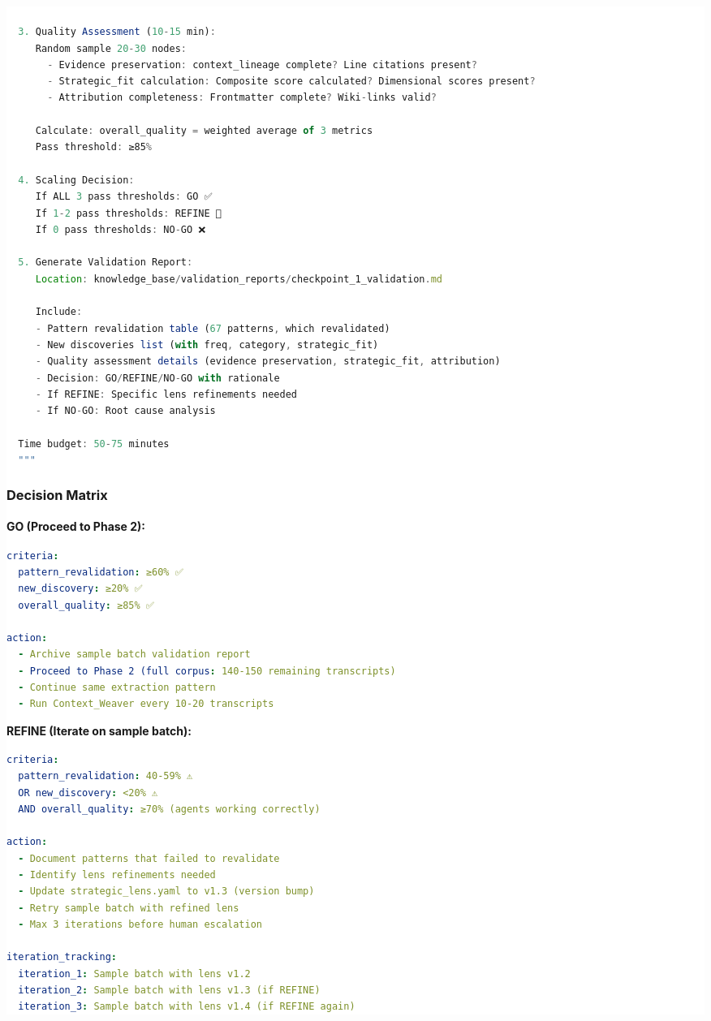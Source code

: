 ```javascript

  3. Quality Assessment (10-15 min):
     Random sample 20-30 nodes:
       - Evidence preservation: context_lineage complete? Line citations present?
       - Strategic_fit calculation: Composite score calculated? Dimensional scores present?
       - Attribution completeness: Frontmatter complete? Wiki-links valid?

     Calculate: overall_quality = weighted average of 3 metrics
     Pass threshold: ≥85%

  4. Scaling Decision:
     If ALL 3 pass thresholds: GO ✅
     If 1-2 pass thresholds: REFINE 🔄
     If 0 pass thresholds: NO-GO ❌

  5. Generate Validation Report:
     Location: knowledge_base/validation_reports/checkpoint_1_validation.md

     Include:
     - Pattern revalidation table (67 patterns, which revalidated)
     - New discoveries list (with freq, category, strategic_fit)
     - Quality assessment details (evidence preservation, strategic_fit, attribution)
     - Decision: GO/REFINE/NO-GO with rationale
     - If REFINE: Specific lens refinements needed
     - If NO-GO: Root cause analysis

  Time budget: 50-75 minutes
  """
```

### Decision Matrix

**GO (Proceed to Phase 2):**
```yaml
criteria:
  pattern_revalidation: ≥60% ✅
  new_discovery: ≥20% ✅
  overall_quality: ≥85% ✅

action:
  - Archive sample batch validation report
  - Proceed to Phase 2 (full corpus: 140-150 remaining transcripts)
  - Continue same extraction pattern
  - Run Context_Weaver every 10-20 transcripts
```

**REFINE (Iterate on sample batch):**
```yaml
criteria:
  pattern_revalidation: 40-59% ⚠️
  OR new_discovery: <20% ⚠️
  AND overall_quality: ≥70% (agents working correctly)

action:
  - Document patterns that failed to revalidate
  - Identify lens refinements needed
  - Update strategic_lens.yaml to v1.3 (version bump)
  - Retry sample batch with refined lens
  - Max 3 iterations before human escalation

iteration_tracking:
  iteration_1: Sample batch with lens v1.2
  iteration_2: Sample batch with lens v1.3 (if REFINE)
  iteration_3: Sample batch with lens v1.4 (if REFINE again)
```